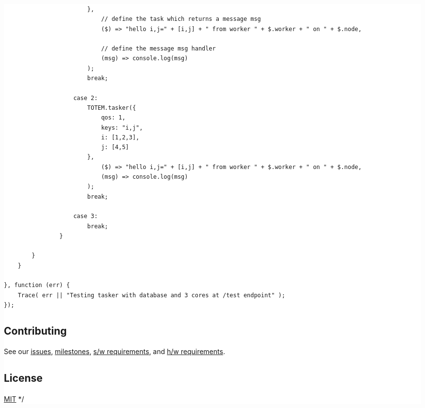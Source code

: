 							}, 
								// define the task which returns a message msg
								($) => "hello i,j=" + [i,j] + " from worker " + $.worker + " on " + $.node, 

								// define the message msg handler
								(msg) => console.log(msg)
							);
							break;

						case 2:
							TOTEM.tasker({
								qos: 1,
								keys: "i,j",
								i: [1,2,3],
								j: [4,5]
							}, 
								($) => "hello i,j=" + [i,j] + " from worker " + $.worker + " on " + $.node, 
								(msg) => console.log(msg)
							);
							break;

						case 3:
							break;
					}

			}
		}

	}, function (err) {
		Trace( err || "Testing tasker with database and 3 cores at /test endpoint" );
	});

## Contributing

See our [issues](/issues.view), [milestones](/milestones.view), [s/w requirements](/swreqts.view),
and [h/w requirements](/hwreqts.view).

## License

[MIT](LICENSE)
*/
